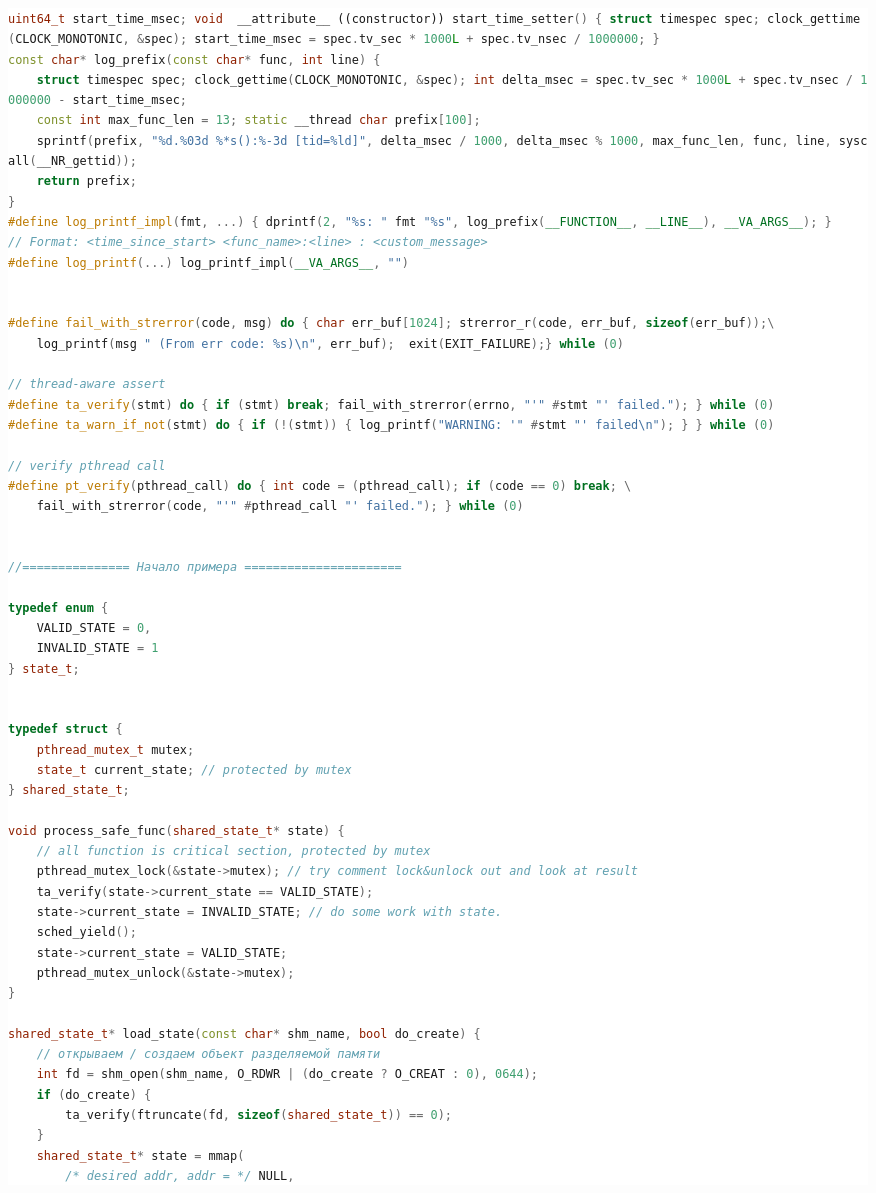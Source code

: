 ```cpp
uint64_t start_time_msec; void  __attribute__ ((constructor)) start_time_setter() { struct timespec spec; clock_gettime(CLOCK_MONOTONIC, &spec); start_time_msec = spec.tv_sec * 1000L + spec.tv_nsec / 1000000; }
const char* log_prefix(const char* func, int line) {
    struct timespec spec; clock_gettime(CLOCK_MONOTONIC, &spec); int delta_msec = spec.tv_sec * 1000L + spec.tv_nsec / 1000000 - start_time_msec;
    const int max_func_len = 13; static __thread char prefix[100]; 
    sprintf(prefix, "%d.%03d %*s():%-3d [tid=%ld]", delta_msec / 1000, delta_msec % 1000, max_func_len, func, line, syscall(__NR_gettid));
    return prefix;
}
#define log_printf_impl(fmt, ...) { dprintf(2, "%s: " fmt "%s", log_prefix(__FUNCTION__, __LINE__), __VA_ARGS__); }
// Format: <time_since_start> <func_name>:<line> : <custom_message>
#define log_printf(...) log_printf_impl(__VA_ARGS__, "")


#define fail_with_strerror(code, msg) do { char err_buf[1024]; strerror_r(code, err_buf, sizeof(err_buf));\
    log_printf(msg " (From err code: %s)\n", err_buf);  exit(EXIT_FAILURE);} while (0)

// thread-aware assert
#define ta_verify(stmt) do { if (stmt) break; fail_with_strerror(errno, "'" #stmt "' failed."); } while (0)
#define ta_warn_if_not(stmt) do { if (!(stmt)) { log_printf("WARNING: '" #stmt "' failed\n"); } } while (0)

// verify pthread call
#define pt_verify(pthread_call) do { int code = (pthread_call); if (code == 0) break; \
    fail_with_strerror(code, "'" #pthread_call "' failed."); } while (0)


//=============== Начало примера ======================

typedef enum {
    VALID_STATE = 0,
    INVALID_STATE = 1
} state_t;


typedef struct {
    pthread_mutex_t mutex; 
    state_t current_state; // protected by mutex
} shared_state_t;

void process_safe_func(shared_state_t* state) {
    // all function is critical section, protected by mutex
    pthread_mutex_lock(&state->mutex); // try comment lock&unlock out and look at result
    ta_verify(state->current_state == VALID_STATE);
    state->current_state = INVALID_STATE; // do some work with state. 
    sched_yield();
    state->current_state = VALID_STATE;
    pthread_mutex_unlock(&state->mutex);
}
 
shared_state_t* load_state(const char* shm_name, bool do_create) {
    // открываем / создаем объект разделяемой памяти
    int fd = shm_open(shm_name, O_RDWR | (do_create ? O_CREAT : 0), 0644);
    if (do_create) {
        ta_verify(ftruncate(fd, sizeof(shared_state_t)) == 0);
    }
    shared_state_t* state = mmap(
        /* desired addr, addr = */ NULL, 
```